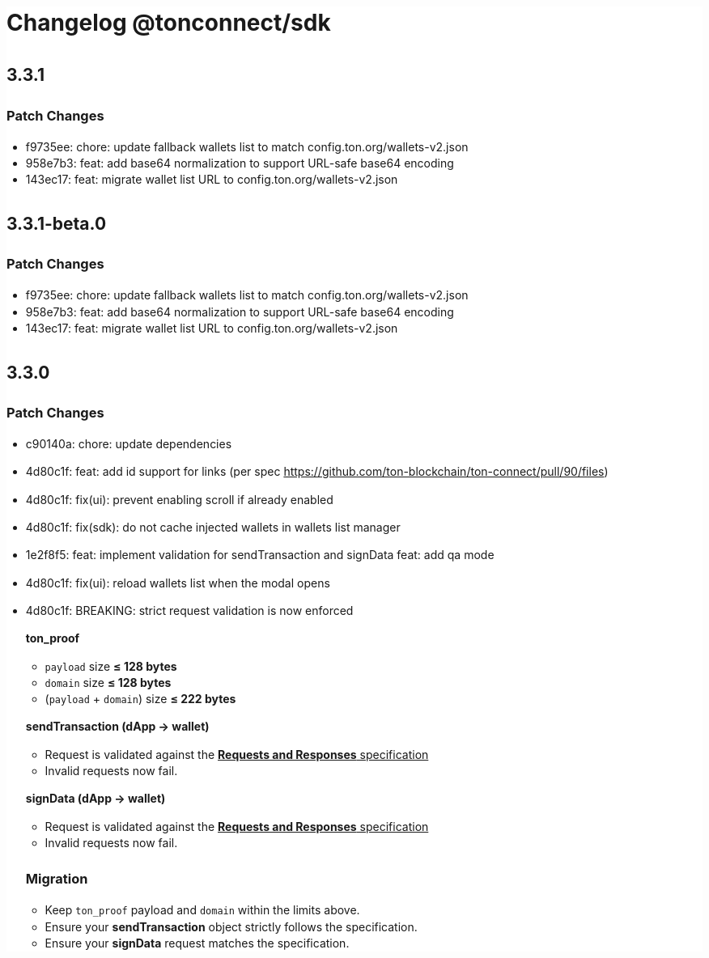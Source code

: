 # Changelog @tonconnect/sdk

## 3.3.1

### Patch Changes

- f9735ee: chore: update fallback wallets list to match config.ton.org/wallets-v2.json
- 958e7b3: feat: add base64 normalization to support URL-safe base64 encoding
- 143ec17: feat: migrate wallet list URL to config.ton.org/wallets-v2.json

## 3.3.1-beta.0

### Patch Changes

- f9735ee: chore: update fallback wallets list to match config.ton.org/wallets-v2.json
- 958e7b3: feat: add base64 normalization to support URL-safe base64 encoding
- 143ec17: feat: migrate wallet list URL to config.ton.org/wallets-v2.json

## 3.3.0

### Patch Changes

- c90140a: chore: update dependencies
- 4d80c1f: feat: add id support for links (per spec
  https://github.com/ton-blockchain/ton-connect/pull/90/files)
- 4d80c1f: fix(ui): prevent enabling scroll if already enabled
- 4d80c1f: fix(sdk): do not cache injected wallets in wallets list manager
- 1e2f8f5: feat: implement validation for sendTransaction and signData feat: add qa mode
- 4d80c1f: fix(ui): reload wallets list when the modal opens
- 4d80c1f: BREAKING: strict request validation is now enforced

    **ton_proof**
    - `payload` size **≤ 128 bytes**
    - `domain` size **≤ 128 bytes**
    - (`payload` + `domain`) size **≤ 222 bytes**

    **sendTransaction (dApp → wallet)**
    - Request is validated against the
      [**Requests and Responses** specification](https://github.com/ton-blockchain/ton-connect/blob/main/requests-responses.md)
    - Invalid requests now fail.

    **signData (dApp → wallet)**
    - Request is validated against the
      [**Requests and Responses** specification](https://github.com/ton-blockchain/ton-connect/blob/main/requests-responses.md)
    - Invalid requests now fail.

    ### Migration
    - Keep `ton_proof` payload and `domain` within the limits above.
    - Ensure your **sendTransaction** object strictly follows the specification.
    - Ensure your **signData** request matches the specification.
